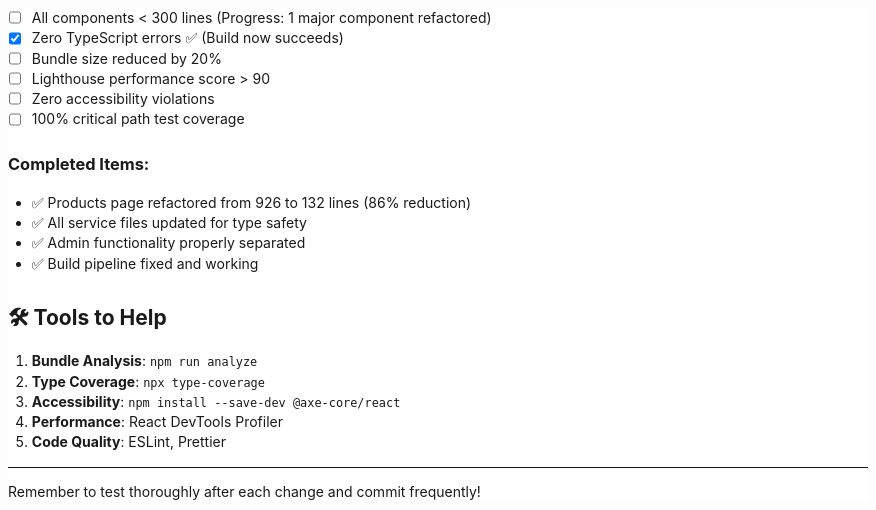 - [ ] All components < 300 lines (Progress: 1 major component refactored)
- [x] Zero TypeScript errors ✅ (Build now succeeds)
- [ ] Bundle size reduced by 20%
- [ ] Lighthouse performance score > 90
- [ ] Zero accessibility violations
- [ ] 100% critical path test coverage

### Completed Items:

- ✅ Products page refactored from 926 to 132 lines (86% reduction)
- ✅ All service files updated for type safety
- ✅ Admin functionality properly separated
- ✅ Build pipeline fixed and working

## 🛠️ Tools to Help

1. **Bundle Analysis**: `npm run analyze`
2. **Type Coverage**: `npx type-coverage`
3. **Accessibility**: `npm install --save-dev @axe-core/react`
4. **Performance**: React DevTools Profiler
5. **Code Quality**: ESLint, Prettier

---

Remember to test thoroughly after each change and commit frequently!
